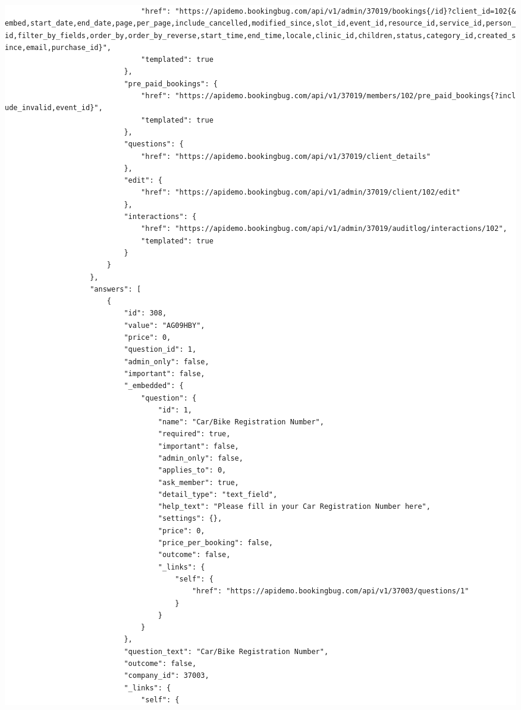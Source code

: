 ```
                                "href": "https://apidemo.bookingbug.com/api/v1/admin/37019/bookings{/id}?client_id=102{&embed,start_date,end_date,page,per_page,include_cancelled,modified_since,slot_id,event_id,resource_id,service_id,person_id,filter_by_fields,order_by,order_by_reverse,start_time,end_time,locale,clinic_id,children,status,category_id,created_since,email,purchase_id}",
                                "templated": true
                            },
                            "pre_paid_bookings": {
                                "href": "https://apidemo.bookingbug.com/api/v1/37019/members/102/pre_paid_bookings{?include_invalid,event_id}",
                                "templated": true
                            },
                            "questions": {
                                "href": "https://apidemo.bookingbug.com/api/v1/37019/client_details"
                            },
                            "edit": {
                                "href": "https://apidemo.bookingbug.com/api/v1/admin/37019/client/102/edit"
                            },
                            "interactions": {
                                "href": "https://apidemo.bookingbug.com/api/v1/admin/37019/auditlog/interactions/102",
                                "templated": true
                            }
                        }
                    },
                    "answers": [
                        {
                            "id": 308,
                            "value": "AG09HBY",
                            "price": 0,
                            "question_id": 1,
                            "admin_only": false,
                            "important": false,
                            "_embedded": {
                                "question": {
                                    "id": 1,
                                    "name": "Car/Bike Registration Number",
                                    "required": true,
                                    "important": false,
                                    "admin_only": false,
                                    "applies_to": 0,
                                    "ask_member": true,
                                    "detail_type": "text_field",
                                    "help_text": "Please fill in your Car Registration Number here",
                                    "settings": {},
                                    "price": 0,
                                    "price_per_booking": false,
                                    "outcome": false,
                                    "_links": {
                                        "self": {
                                            "href": "https://apidemo.bookingbug.com/api/v1/37003/questions/1"
                                        }
                                    }
                                }
                            },
                            "question_text": "Car/Bike Registration Number",
                            "outcome": false,
                            "company_id": 37003,
                            "_links": {
                                "self": {
```